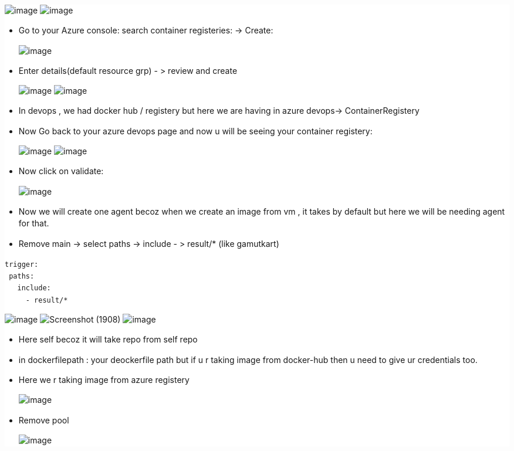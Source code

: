   <img width="1919" height="998" alt="image" src="https://github.com/user-attachments/assets/a8168067-4670-47b5-bbe2-229df4f276e9" />

  <img width="1913" height="1013" alt="image" src="https://github.com/user-attachments/assets/9be255e4-6ef3-4438-8b44-72f482ce1401" />

- Go to your Azure console: search container registeries: -> Create:

  <img width="1917" height="1013" alt="image" src="https://github.com/user-attachments/assets/699da817-c00d-43cc-ab45-3e6de4faa053" />

- Enter details(default resource grp) - > review and create

  <img width="1920" height="1010" alt="image" src="https://github.com/user-attachments/assets/4e57d93b-eb76-4516-8c2c-8c58f34fb48c" />

  <img width="1919" height="847" alt="image" src="https://github.com/user-attachments/assets/9243c59f-af2a-4880-8012-35c94a633227" />

- In devops , we had docker hub / registery but here we are having in azure devops-> ContainerRegistery
- Now Go back to your azure devops page and now u will be seeing your container registery:

  <img width="1903" height="1067" alt="image" src="https://github.com/user-attachments/assets/a493990f-a554-45fd-91c4-2b5480d2cfb6" />

  <img width="1920" height="997" alt="image" src="https://github.com/user-attachments/assets/6561af5d-d988-4a2f-81d0-585803ec1ca1" />

- Now click on validate:

  <img width="1916" height="908" alt="image" src="https://github.com/user-attachments/assets/6bc3f237-84bb-4e52-a539-c957361984c5" />

- Now we will create one agent becoz when we create an image from vm , it takes by default but here we will be needing agent for that.
- Remove main -> select paths -> include - > result/* (like gamutkart)
```
trigger:
 paths:
   include:
     - result/*

```

  <img width="1920" height="1025" alt="image" src="https://github.com/user-attachments/assets/1f592852-09bb-478f-9d79-f3b1d5db3dd1" />

  <img width="1920" height="1200" alt="Screenshot (1908)" src="https://github.com/user-attachments/assets/69e3dcaa-9bcc-406f-b6ad-fe3d7326dd34" />

   <img width="1920" height="434" alt="image" src="https://github.com/user-attachments/assets/7fd8b5d3-53d9-4658-9c6c-2b83b282986e" />

- Here self becoz it will take repo from self repo
- in dockerfilepath : your deockerfile path but if u r taking image from docker-hub then u need to give ur credentials too.
- Here we r taking image from azure registery

  <img width="1920" height="646" alt="image" src="https://github.com/user-attachments/assets/93630c4c-5fb7-4e24-a19f-70810241f887" />

- Remove pool

  <img width="1920" height="915" alt="image" src="https://github.com/user-attachments/assets/fd078b4f-e953-4835-9764-b26cca8bf6b9" />
